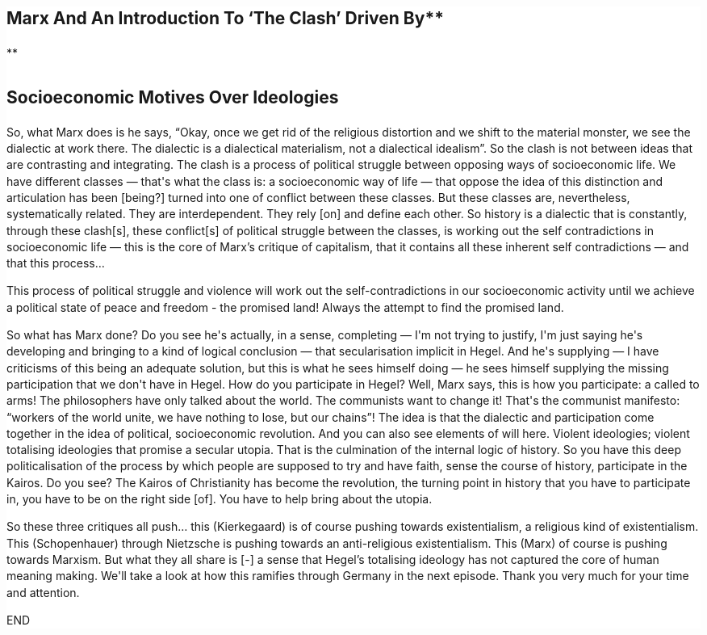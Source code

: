 ## Marx And An Introduction To ‘The Clash’ Driven By**  
** 

## Socioeconomic Motives Over Ideologies

So, what Marx does is he says, “Okay, once we get rid of the religious distortion and we shift to the material monster, we see the dialectic at work there. The dialectic is a dialectical materialism, not a dialectical idealism”. So the clash is not between ideas that are contrasting and integrating. The clash is a process of political struggle between opposing ways of socioeconomic life. We have different classes — that's what the class is: a socioeconomic way of life — that oppose the idea of this distinction and articulation has been \[being?\] turned into one of conflict between these classes. But these classes are, nevertheless, systematically related. They are interdependent. They rely \[on\] and define each other. So history is a dialectic that is constantly, through these clash\[s\], these conflict\[s\] of political struggle between the classes, is working out the self contradictions in socioeconomic life — this is the core of Marx’s critique of capitalism, that it contains all these inherent self contradictions — and that this process…  

This process of political struggle and violence will work out the self-contradictions in our socioeconomic activity until we achieve a political state of peace and freedom - the promised land\! Always the attempt to find the promised land.

So what has Marx done? Do you see he's actually, in a sense, completing — I'm not trying to justify, I'm just saying he's developing and bringing to a kind of logical conclusion — that secularisation implicit in Hegel. And he's supplying — I have criticisms of this being an adequate solution, but this is what he sees himself doing — he sees himself supplying the missing participation that we don't have in Hegel. How do you participate in Hegel? Well, Marx says, this is how you participate: a called to arms\! The philosophers have only talked about the world. The communists want to change it\! That's the communist manifesto: “workers of the world unite, we have nothing to lose, but our chains”\! The idea is that the dialectic and participation come together in the idea of political, socioeconomic revolution. And you can also see elements of will here. Violent ideologies; violent totalising ideologies that promise a secular utopia. That is the culmination of the internal logic of history. So you have this deep politicalisation of the process by which people are supposed to try and have faith, sense the course of history, participate in the Kairos. Do you see? The Kairos of Christianity has become the revolution, the turning point in history that you have to participate in, you have to be on the right side \[of\]. You have to help bring about the utopia.

So these three critiques all push… this \(Kierkegaard\) is of course pushing towards existentialism, a religious kind of existentialism. This \(Schopenhauer\) through Nietzsche is pushing towards an anti-religious existentialism. This \(Marx\) of course is pushing towards Marxism. But what they all share is \[-\] a sense that Hegel’s totalising ideology has not captured the core of human meaning making. We'll take a look at how this ramifies through Germany in the next episode. Thank you very much for your time and attention.

END